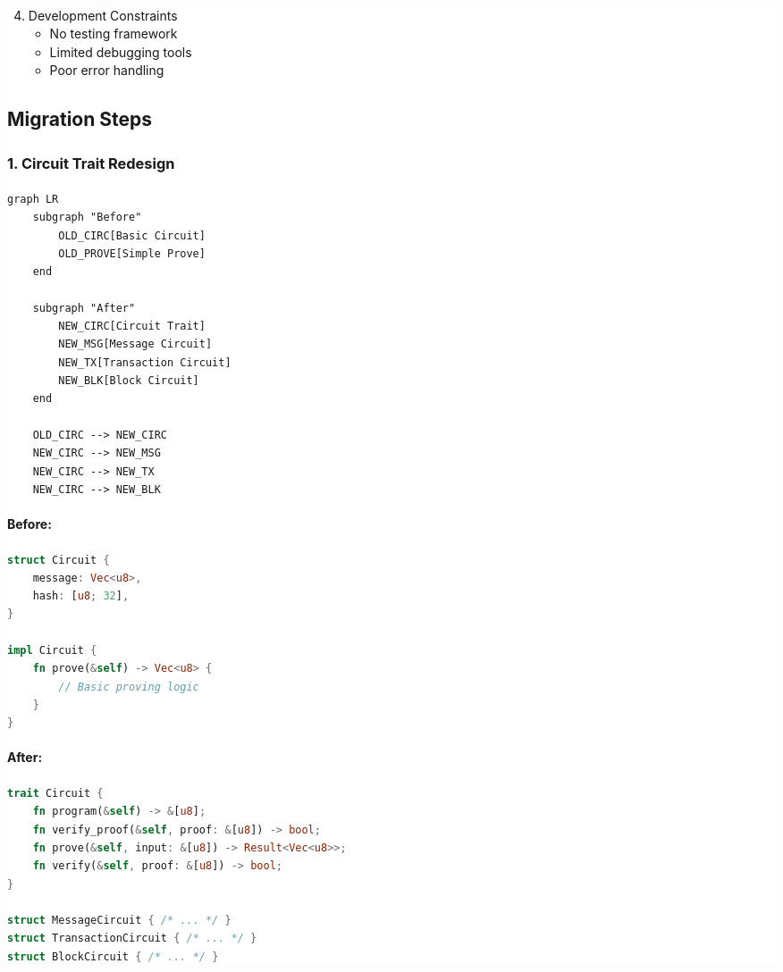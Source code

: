 4. Development Constraints
   - No testing framework
   - Limited debugging tools
   - Poor error handling

## Migration Steps

### 1. Circuit Trait Redesign

```mermaid
graph LR
    subgraph "Before"
        OLD_CIRC[Basic Circuit]
        OLD_PROVE[Simple Prove]
    end

    subgraph "After"
        NEW_CIRC[Circuit Trait]
        NEW_MSG[Message Circuit]
        NEW_TX[Transaction Circuit]
        NEW_BLK[Block Circuit]
    end

    OLD_CIRC --> NEW_CIRC
    NEW_CIRC --> NEW_MSG
    NEW_CIRC --> NEW_TX
    NEW_CIRC --> NEW_BLK
```

#### Before:
```rust
struct Circuit {
    message: Vec<u8>,
    hash: [u8; 32],
}

impl Circuit {
    fn prove(&self) -> Vec<u8> {
        // Basic proving logic
    }
}
```

#### After:
```rust
trait Circuit {
    fn program(&self) -> &[u8];
    fn verify_proof(&self, proof: &[u8]) -> bool;
    fn prove(&self, input: &[u8]) -> Result<Vec<u8>>;
    fn verify(&self, proof: &[u8]) -> bool;
}

struct MessageCircuit { /* ... */ }
struct TransactionCircuit { /* ... */ }
struct BlockCircuit { /* ... */ }
```
